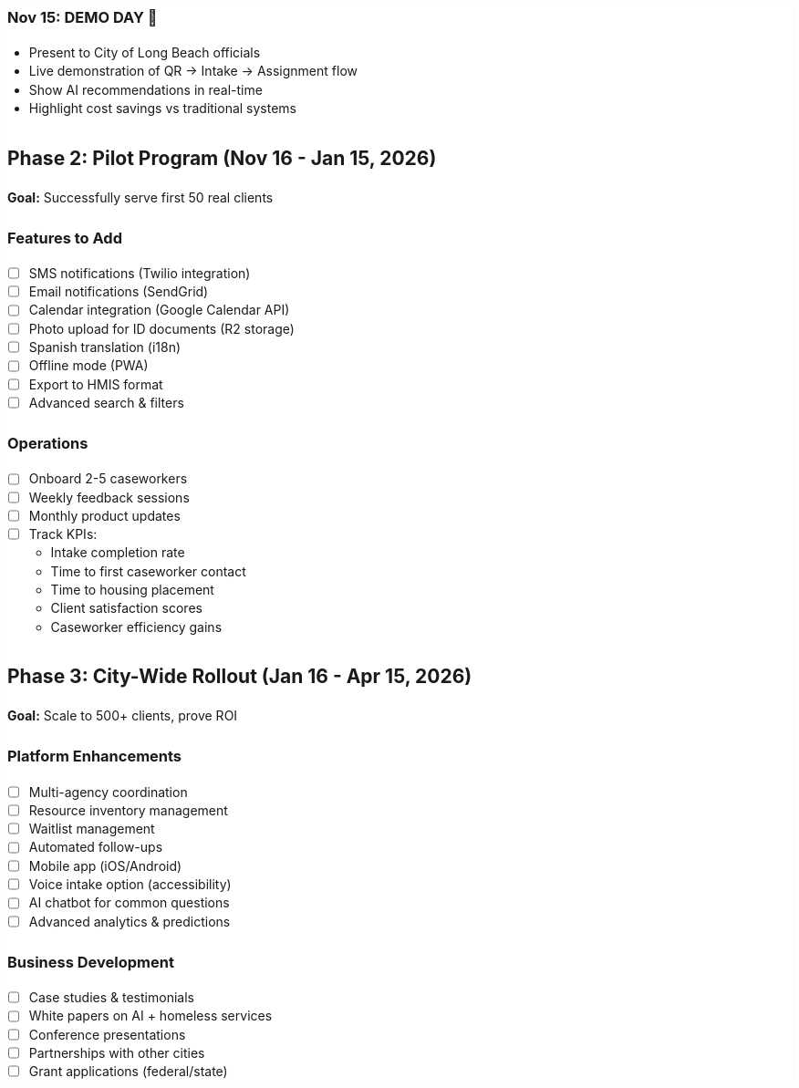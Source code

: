 ### Nov 15: DEMO DAY 🚀
- Present to City of Long Beach officials
- Live demonstration of QR → Intake → Assignment flow
- Show AI recommendations in real-time
- Highlight cost savings vs traditional systems

## Phase 2: Pilot Program (Nov 16 - Jan 15, 2026)
**Goal:** Successfully serve first 50 real clients

### Features to Add
- [ ] SMS notifications (Twilio integration)
- [ ] Email notifications (SendGrid)
- [ ] Calendar integration (Google Calendar API)
- [ ] Photo upload for ID documents (R2 storage)
- [ ] Spanish translation (i18n)
- [ ] Offline mode (PWA)
- [ ] Export to HMIS format
- [ ] Advanced search & filters

### Operations
- [ ] Onboard 2-5 caseworkers
- [ ] Weekly feedback sessions
- [ ] Monthly product updates
- [ ] Track KPIs:
  - Intake completion rate
  - Time to first caseworker contact
  - Time to housing placement
  - Client satisfaction scores
  - Caseworker efficiency gains

## Phase 3: City-Wide Rollout (Jan 16 - Apr 15, 2026)
**Goal:** Scale to 500+ clients, prove ROI

### Platform Enhancements
- [ ] Multi-agency coordination
- [ ] Resource inventory management
- [ ] Waitlist management
- [ ] Automated follow-ups
- [ ] Mobile app (iOS/Android)
- [ ] Voice intake option (accessibility)
- [ ] AI chatbot for common questions
- [ ] Advanced analytics & predictions

### Business Development
- [ ] Case studies & testimonials
- [ ] White papers on AI + homeless services
- [ ] Conference presentations
- [ ] Partnerships with other cities
- [ ] Grant applications (federal/state)
